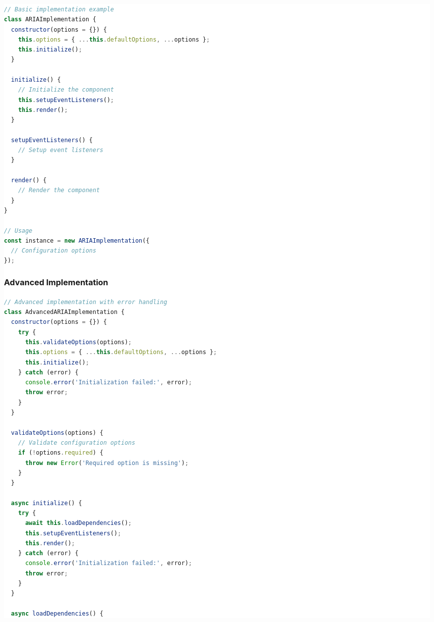```javascript
// Basic implementation example
class ARIAImplementation {
  constructor(options = {}) {
    this.options = { ...this.defaultOptions, ...options };
    this.initialize();
  }

  initialize() {
    // Initialize the component
    this.setupEventListeners();
    this.render();
  }

  setupEventListeners() {
    // Setup event listeners
  }

  render() {
    // Render the component
  }
}

// Usage
const instance = new ARIAImplementation({
  // Configuration options
});
```

### Advanced Implementation

```javascript
// Advanced implementation with error handling
class AdvancedARIAImplementation {
  constructor(options = {}) {
    try {
      this.validateOptions(options);
      this.options = { ...this.defaultOptions, ...options };
      this.initialize();
    } catch (error) {
      console.error('Initialization failed:', error);
      throw error;
    }
  }

  validateOptions(options) {
    // Validate configuration options
    if (!options.required) {
      throw new Error('Required option is missing');
    }
  }

  async initialize() {
    try {
      await this.loadDependencies();
      this.setupEventListeners();
      this.render();
    } catch (error) {
      console.error('Initialization failed:', error);
      throw error;
    }
  }

  async loadDependencies() {
```